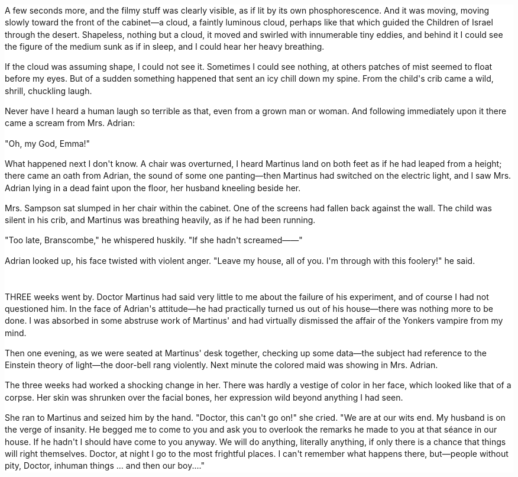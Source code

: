 A few seconds more, and the filmy stuff was clearly visible, as if lit
by its own phosphorescence. And it was moving, moving slowly toward
the front of the cabinet—a cloud, a faintly luminous cloud, perhaps
like that which guided the Children of Israel through the desert.
Shapeless, nothing but a cloud, it moved and swirled with innumerable
tiny eddies, and behind it I could see the figure of the medium sunk
as if in sleep, and I could hear her heavy breathing.

If the cloud was assuming shape, I could not see it. Sometimes I could
see nothing, at others patches of mist seemed to float before my eyes.
But of a sudden something happened that sent an icy chill down my
spine.  From the child's crib came a wild, shrill, chuckling laugh.

Never have I heard a human laugh so terrible as that, even from a
grown man or woman. And following immediately upon it there came a
scream from Mrs. Adrian:

"Oh, my God, Emma!"

What happened next I don't know. A chair was overturned, I heard
Martinus land on both feet as if he had leaped from a height; there
came an oath from Adrian, the sound of some one panting—then Martinus
had switched on the electric light, and I saw Mrs. Adrian lying in a
dead faint upon the floor, her husband kneeling beside her.

Mrs. Sampson sat slumped in her chair within the cabinet.  One of the
screens had fallen back against the wall. The child was silent in his
crib, and Martinus was breathing heavily, as if he had been running.

"Too late, Branscombe," he whispered huskily. "If she hadn't
screamed——"

Adrian looked up, his face twisted with violent anger. "Leave my house, all of you. I'm through with this foolery!" he said.<br>
<br><br>
THREE weeks went by. Doctor Martinus had said very little to me
about the failure of his experiment, and of course I had not
questioned him. In the face of Adrian's attitude—he had practically
turned us out of his house—there was nothing more to be done. I was
absorbed in some abstruse work of Martinus' and had virtually
dismissed the affair of the Yonkers vampire from my mind.

Then one evening, as we were seated at Martinus' desk together,
checking up some data—the subject had reference to the Einstein theory
of light—the door-bell rang violently. Next minute the colored maid
was showing in Mrs. Adrian.

The three weeks had worked a shocking change in her. There was
hardly a vestige of color in her face, which looked like that of a
corpse.  Her skin was shrunken over the facial bones, her expression
wild beyond anything I had seen.

She ran to Martinus and seized him by the hand. "Doctor, this can't
go on!"  she cried. "We are at our wits end. My husband is on the
verge of insanity. He begged me to come to you and ask  you to
overlook the remarks he made to you at that séance in our house. If he
hadn't I should have come to you anyway. We will do anything,
literally anything, if only there is a chance that things will right
themselves. Doctor, at night I go to the most frightful places. I
can't remember what happens there, but—people without pity, Doctor,
inhuman things ... and then our boy...."
